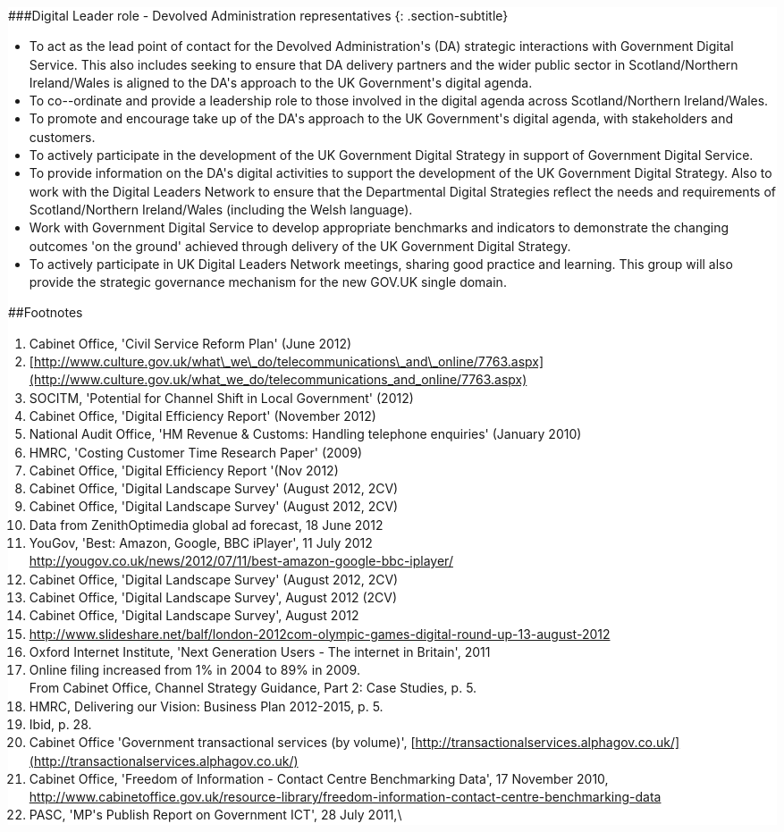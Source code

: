 ###Digital Leader role - Devolved Administration representatives
{: .section-subtitle}

-   To act as the lead point of contact for the Devolved
    Administration's (DA) strategic interactions with Government Digital
    Service. This also includes seeking to ensure that DA delivery
    partners and the wider public sector in Scotland/Northern
    Ireland/Wales is aligned to the DA's approach to the UK Government's
    digital agenda.
-   To co--ordinate and provide a leadership role to those involved in
    the digital agenda across Scotland/Northern Ireland/Wales.
-   To promote and encourage take up of the DA's approach to the UK
    Government's digital agenda, with stakeholders and customers.
-   To actively participate in the development of the UK Government
    Digital Strategy in support of Government Digital Service.
-   To provide information on the DA's digital activities to support
    the development of the UK Government Digital Strategy. Also to work
    with the Digital Leaders Network to ensure that the Departmental
    Digital Strategies reflect the needs and requirements of
    Scotland/Northern Ireland/Wales (including the Welsh language).
-   Work with Government Digital Service to develop appropriate
    benchmarks and indicators to demonstrate the changing outcomes 'on
    the ground' achieved through delivery of the UK Government Digital
    Strategy.
-   To actively participate in UK Digital Leaders Network meetings,
    sharing good practice and learning. This group will also provide the
    strategic governance mechanism for the new GOV.UK single domain.
</div>
<div class='section'>

##Footnotes

1. Cabinet Office, 'Civil Service Reform Plan' (June 2012)
2. [http://www.culture.gov.uk/what\_we\_do/telecommunications\_and\_online/7763.aspx](http://www.culture.gov.uk/what_we_do/telecommunications_and_online/7763.aspx)
3. SOCITM, 'Potential for Channel Shift in Local Government' (2012)
4. Cabinet Office, 'Digital Efficiency Report' (November 2012)
5. National Audit Office, 'HM Revenue & Customs: Handling telephone
enquiries' (January 2010)
6. HMRC, 'Costing Customer Time Research Paper' (2009)
7. Cabinet Office, 'Digital Efficiency Report '(Nov 2012)
8. Cabinet Office, 'Digital Landscape Survey' (August 2012, 2CV)
9. Cabinet Office, 'Digital Landscape Survey' (August 2012, 2CV)
10. Data from ZenithOptimedia global ad forecast, 18 June 2012
11. YouGov, 'Best: Amazon, Google, BBC iPlayer', 11 July 2012\
http://yougov.co.uk/news/2012/07/11/best-amazon-google-bbc-iplayer/
12. Cabinet Office, 'Digital Landscape Survey' (August 2012, 2CV)
13. Cabinet Office, 'Digital Landscape Survey', August 2012 (2CV)
14. Cabinet Office, 'Digital Landscape Survey', August 2012
15. http://www.slideshare.net/balf/london-2012com-olympic-games-digital-round-up-13-august-2012
16. Oxford Internet Institute, 'Next Generation Users - The internet in Britain', 2011
17. Online filing increased from 1% in 2004 to 89% in 2009.\
From Cabinet Office, Channel Strategy Guidance, Part 2: Case
Studies, p. 5.
18. HMRC, Delivering our Vision: Business Plan 2012-2015, p. 5.
19. Ibid, p. 28.
20. Cabinet Office 'Government transactional services (by volume)',
[http://transactionalservices.alphagov.co.uk/](http://transactionalservices.alphagov.co.uk/)
21. Cabinet Office, 'Freedom of Information - Contact Centre
Benchmarking Data', 17 November 2010,\
http://www.cabinetoffice.gov.uk/resource-library/freedom-information-contact-centre-benchmarking-data
22. PASC, 'MP's Publish Report on Government ICT', 28 July 2011,\
